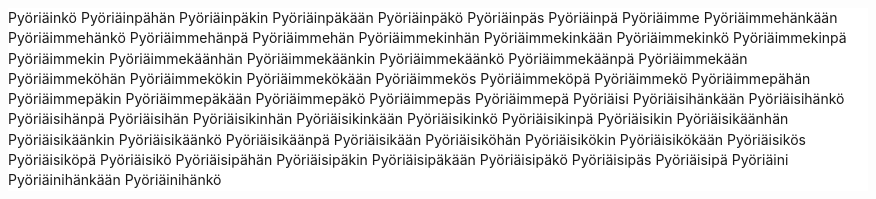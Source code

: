 Pyöriäinkö
Pyöriäinpähän
Pyöriäinpäkin
Pyöriäinpäkään
Pyöriäinpäkö
Pyöriäinpäs
Pyöriäinpä
Pyöriäimme
Pyöriäimmehänkään
Pyöriäimmehänkö
Pyöriäimmehänpä
Pyöriäimmehän
Pyöriäimmekinhän
Pyöriäimmekinkään
Pyöriäimmekinkö
Pyöriäimmekinpä
Pyöriäimmekin
Pyöriäimmekäänhän
Pyöriäimmekäänkin
Pyöriäimmekäänkö
Pyöriäimmekäänpä
Pyöriäimmekään
Pyöriäimmeköhän
Pyöriäimmekökin
Pyöriäimmekökään
Pyöriäimmekös
Pyöriäimmeköpä
Pyöriäimmekö
Pyöriäimmepähän
Pyöriäimmepäkin
Pyöriäimmepäkään
Pyöriäimmepäkö
Pyöriäimmepäs
Pyöriäimmepä
Pyöriäisi
Pyöriäisihänkään
Pyöriäisihänkö
Pyöriäisihänpä
Pyöriäisihän
Pyöriäisikinhän
Pyöriäisikinkään
Pyöriäisikinkö
Pyöriäisikinpä
Pyöriäisikin
Pyöriäisikäänhän
Pyöriäisikäänkin
Pyöriäisikäänkö
Pyöriäisikäänpä
Pyöriäisikään
Pyöriäisiköhän
Pyöriäisikökin
Pyöriäisikökään
Pyöriäisikös
Pyöriäisiköpä
Pyöriäisikö
Pyöriäisipähän
Pyöriäisipäkin
Pyöriäisipäkään
Pyöriäisipäkö
Pyöriäisipäs
Pyöriäisipä
Pyöriäini
Pyöriäinihänkään
Pyöriäinihänkö